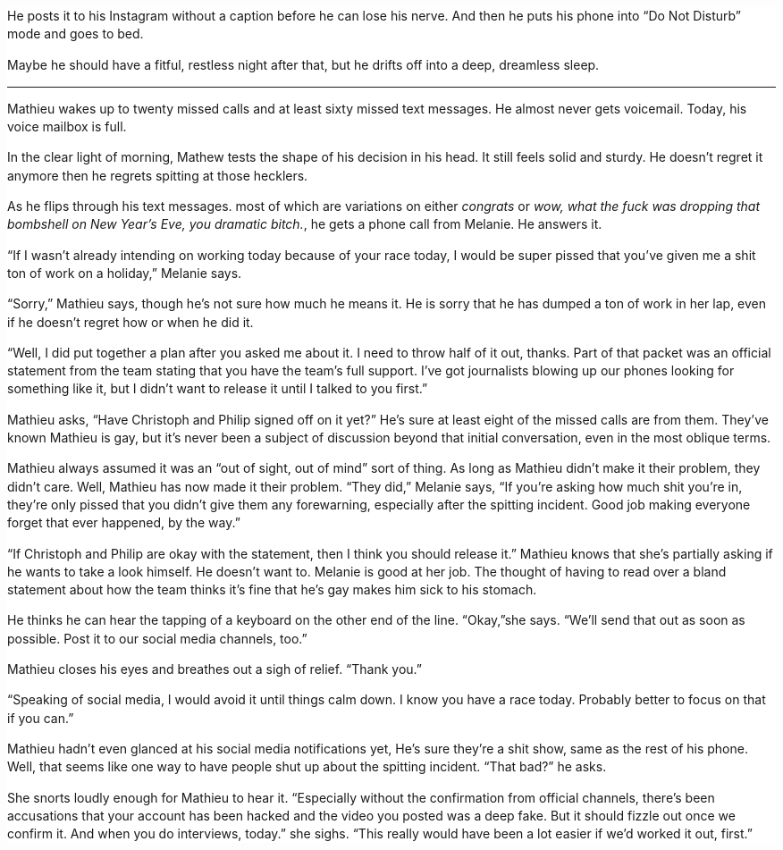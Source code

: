 He posts it to his Instagram without a caption before he can lose his nerve. And then he puts his phone into “Do Not Disturb” mode and goes to bed.

Maybe he should have a fitful, restless night after that, but he drifts off into a deep, dreamless sleep.



---

Mathieu wakes up to twenty missed calls and at least sixty missed text messages. He almost never gets voicemail. Today, his voice mailbox is full.

In the clear light of morning, Mathew tests the shape of his decision in his head. It still feels solid and sturdy. He doesn’t regret it anymore then he regrets spitting at those hecklers.

As he flips through his text messages. most of which are variations on either *congrats* or *wow, what the fuck was dropping that bombshell on New Year’s Eve, you dramatic bitch.*, he gets a phone call from Melanie. He answers it.

“If I wasn’t already intending on working today because of your race today, I would be super pissed that you’ve given me a shit ton of work on a holiday,” Melanie says.

“Sorry,” Mathieu says, though he’s not sure how much he means it. He is sorry that he has dumped a ton of work in her lap, even if he doesn’t regret how or when he did it.

“Well, I did put together a plan after you asked me about it. I need to throw half of it out, thanks. Part of that packet was an official statement from the team stating that you have the team’s full support. I’ve got journalists blowing up our phones looking for something like it, but I didn’t want to release it until I talked to you first.”

Mathieu asks, “Have Christoph and Philip signed off on it yet?” He’s sure at least eight of the missed calls are from them. They’ve known Mathieu is gay, but it’s never been a subject of discussion beyond that initial conversation, even in the most oblique terms.

Mathieu always assumed it was an “out of sight, out of mind” sort of thing. As long as Mathieu didn’t make it their problem, they didn’t care. Well, Mathieu has now made it their problem. “They did,” Melanie says, “If you’re asking how much shit you’re in, they’re only pissed that you didn’t give them any forewarning, especially after the spitting incident. Good job making everyone forget that ever happened, by the way.”

“If Christoph and Philip are okay with the statement, then I think you should release it.” Mathieu knows that she’s partially asking if he wants to take a look himself. He doesn’t want to. Melanie is good at her job. The thought of having to read over a bland statement about how the team thinks it’s fine that he’s gay makes him sick to his stomach.

He thinks he can hear the tapping of a keyboard on the other end of the line. “Okay,”she says. “We’ll send that out as soon as possible. Post it to our social media channels, too.”

Mathieu closes his eyes and breathes out a sigh of relief. “Thank you.”

“Speaking of social media, I would avoid it until things calm down. I know you have a race today. Probably better to focus on that if you can.”

Mathieu hadn’t even glanced at his social media notifications yet, He’s sure they’re a shit show, same as the rest of his phone. Well, that seems like one way to have people shut up about the spitting incident. “That bad?” he asks.

She snorts loudly enough for Mathieu to hear it. “Especially without the confirmation from official channels, there’s been accusations that your account has been hacked and the video you posted was a deep fake. But it should fizzle out once we confirm it. And when you do interviews, today.” she sighs. “This really would have been a lot easier if we’d worked it out, first.”
